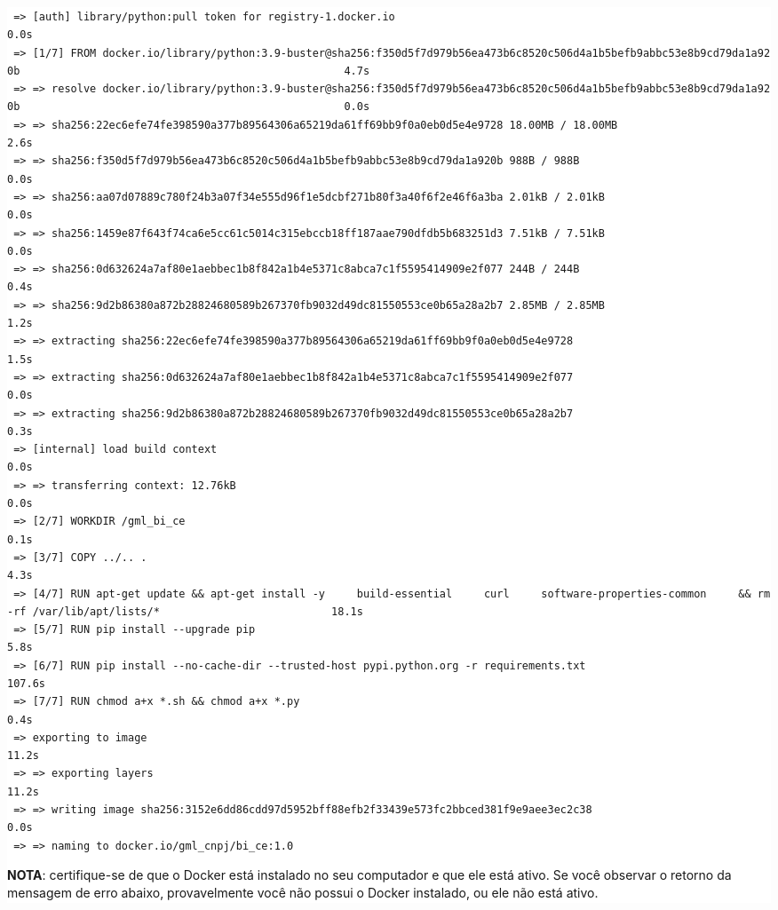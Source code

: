 ```shell
 => [auth] library/python:pull token for registry-1.docker.io                                                                                                                0.0s
 => [1/7] FROM docker.io/library/python:3.9-buster@sha256:f350d5f7d979b56ea473b6c8520c506d4a1b5befb9abbc53e8b9cd79da1a920b                                                   4.7s
 => => resolve docker.io/library/python:3.9-buster@sha256:f350d5f7d979b56ea473b6c8520c506d4a1b5befb9abbc53e8b9cd79da1a920b                                                   0.0s
 => => sha256:22ec6efe74fe398590a377b89564306a65219da61ff69bb9f0a0eb0d5e4e9728 18.00MB / 18.00MB                                                                             2.6s
 => => sha256:f350d5f7d979b56ea473b6c8520c506d4a1b5befb9abbc53e8b9cd79da1a920b 988B / 988B                                                                                   0.0s
 => => sha256:aa07d07889c780f24b3a07f34e555d96f1e5dcbf271b80f3a40f6f2e46f6a3ba 2.01kB / 2.01kB                                                                               0.0s
 => => sha256:1459e87f643f74ca6e5cc61c5014c315ebccb18ff187aae790dfdb5b683251d3 7.51kB / 7.51kB                                                                               0.0s
 => => sha256:0d632624a7af80e1aebbec1b8f842a1b4e5371c8abca7c1f5595414909e2f077 244B / 244B                                                                                   0.4s
 => => sha256:9d2b86380a872b28824680589b267370fb9032d49dc81550553ce0b65a28a2b7 2.85MB / 2.85MB                                                                               1.2s
 => => extracting sha256:22ec6efe74fe398590a377b89564306a65219da61ff69bb9f0a0eb0d5e4e9728                                                                                    1.5s
 => => extracting sha256:0d632624a7af80e1aebbec1b8f842a1b4e5371c8abca7c1f5595414909e2f077                                                                                    0.0s
 => => extracting sha256:9d2b86380a872b28824680589b267370fb9032d49dc81550553ce0b65a28a2b7                                                                                    0.3s
 => [internal] load build context                                                                                                                                            0.0s
 => => transferring context: 12.76kB                                                                                                                                         0.0s
 => [2/7] WORKDIR /gml_bi_ce                                                                                                                                                 0.1s
 => [3/7] COPY ../.. .                                                                                                                                                       4.3s
 => [4/7] RUN apt-get update && apt-get install -y     build-essential     curl     software-properties-common     && rm -rf /var/lib/apt/lists/*                           18.1s
 => [5/7] RUN pip install --upgrade pip                                                                                                                                      5.8s 
 => [6/7] RUN pip install --no-cache-dir --trusted-host pypi.python.org -r requirements.txt                                                                                107.6s 
 => [7/7] RUN chmod a+x *.sh && chmod a+x *.py                                                                                                                               0.4s 
 => exporting to image                                                                                                                                                      11.2s 
 => => exporting layers                                                                                                                                                     11.2s 
 => => writing image sha256:3152e6dd86cdd97d5952bff88efb2f33439e573fc2bbced381f9e9aee3ec2c38                                                                                 0.0s 
 => => naming to docker.io/gml_cnpj/bi_ce:1.0         
```

**NOTA**: certifique-se de que o Docker está instalado no seu computador e que ele está
ativo. Se você observar o retorno da mensagem de erro abaixo, provavelmente você não
possui o Docker instalado, ou ele não está ativo.
